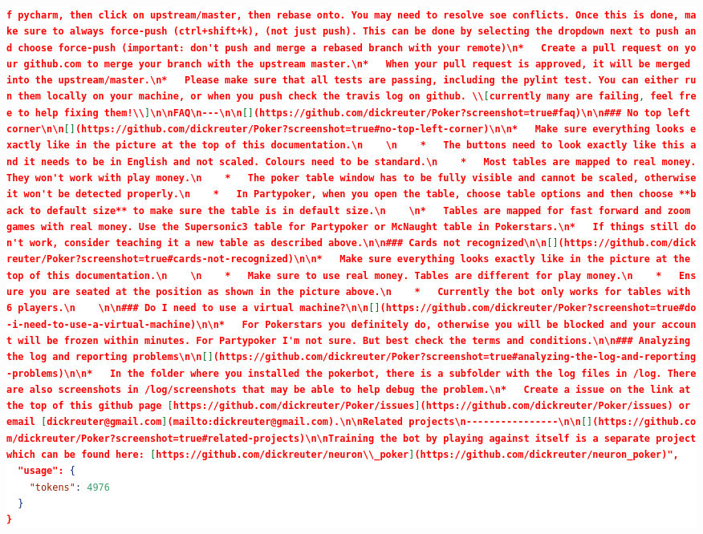 ```json
f pycharm, then click on upstream/master, then rebase onto. You may need to resolve soe conflicts. Once this is done, make sure to always force-push (ctrl+shift+k), (not just push). This can be done by selecting the dropdown next to push and choose force-push (important: don't push and merge a rebased branch with your remote)\n*   Create a pull request on your github.com to merge your branch with the upstream master.\n*   When your pull request is approved, it will be merged into the upstream/master.\n*   Please make sure that all tests are passing, including the pylint test. You can either run them locally on your machine, or when you push check the travis log on github. \\[currently many are failing, feel free to help fixing them!\\]\n\nFAQ\n---\n\n[](https://github.com/dickreuter/Poker?screenshot=true#faq)\n\n### No top left corner\n\n[](https://github.com/dickreuter/Poker?screenshot=true#no-top-left-corner)\n\n*   Make sure everything looks exactly like in the picture at the top of this documentation.\n    \n    *   The buttons need to look exactly like this and it needs to be in English and not scaled. Colours need to be standard.\n    *   Most tables are mapped to real money. They won't work with play money.\n    *   The poker table window has to be fully visible and cannot be scaled, otherwise it won't be detected properly.\n    *   In Partypoker, when you open the table, choose table options and then choose **back to default size** to make sure the table is in default size.\n    \n*   Tables are mapped for fast forward and zoom games with real money. Use the Supersonic3 table for Partypoker or McNaught table in Pokerstars.\n*   If things still don't work, consider teaching it a new table as described above.\n\n### Cards not recognized\n\n[](https://github.com/dickreuter/Poker?screenshot=true#cards-not-recognized)\n\n*   Make sure everything looks exactly like in the picture at the top of this documentation.\n    \n    *   Make sure to use real money. Tables are different for play money.\n    *   Ensure you are seated at the position as shown in the picture above.\n    *   Currently the bot only works for tables with 6 players.\n    \n\n### Do I need to use a virtual machine?\n\n[](https://github.com/dickreuter/Poker?screenshot=true#do-i-need-to-use-a-virtual-machine)\n\n*   For Pokerstars you definitely do, otherwise you will be blocked and your account will be frozen within minutes. For Partypoker I'm not sure. But best check the terms and conditions.\n\n### Analyzing the log and reporting problems\n\n[](https://github.com/dickreuter/Poker?screenshot=true#analyzing-the-log-and-reporting-problems)\n\n*   In the folder where you installed the pokerbot, there is a subfolder with the log files in /log. There are also screenshots in /log/screenshots that may be able to help debug the problem.\n*   Create a issue on the link at the top of this github page [https://github.com/dickreuter/Poker/issues](https://github.com/dickreuter/Poker/issues) or email [dickreuter@gmail.com](mailto:dickreuter@gmail.com).\n\nRelated projects\n----------------\n\n[](https://github.com/dickreuter/Poker?screenshot=true#related-projects)\n\nTraining the bot by playing against itself is a separate project which can be found here: [https://github.com/dickreuter/neuron\\_poker](https://github.com/dickreuter/neuron_poker)",
  "usage": {
    "tokens": 4976
  }
}
```
